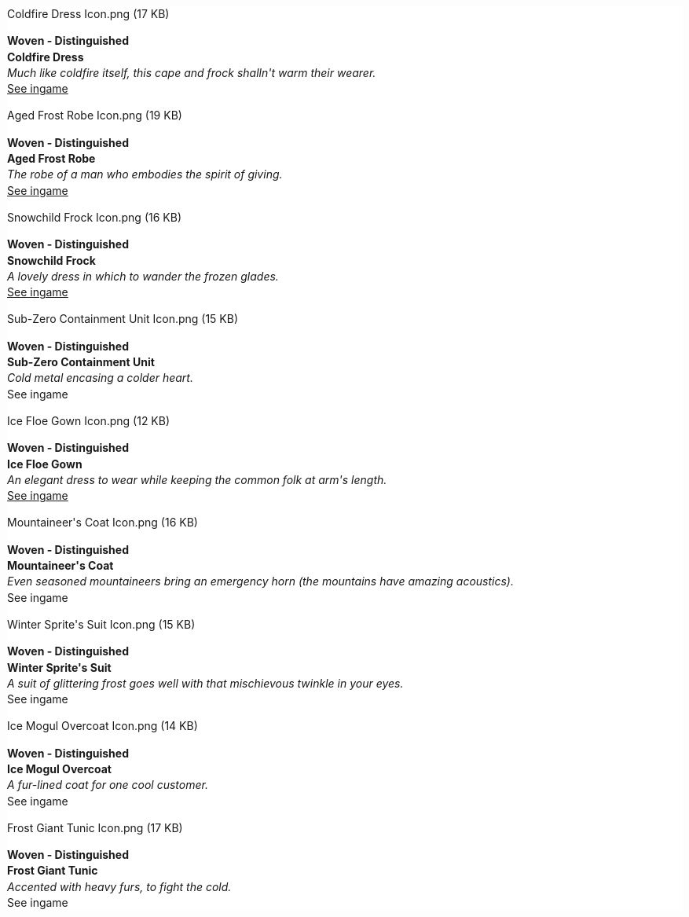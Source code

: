 Coldfire Dress Icon.png (17 KB)

**Woven - Distinguished  
Coldfire Dress**  
*Much like coldfire itself, this cape and frock shalln't warm their wearer.*  
[See ingame](/wiki/File:Willow_Coldfire_Dress.png "File:Willow Coldfire Dress.png")

Aged Frost Robe Icon.png (19 KB)

**Woven - Distinguished  
Aged Frost Robe**  
*The robe of a man who embodies the spirit of giving.*  
[See ingame](/wiki/File:Wolfgang_Aged_Frost_Robe.png "File:Wolfgang Aged Frost Robe.png")

Snowchild Frock Icon.png (16 KB)

**Woven - Distinguished  
Snowchild Frock**  
*A lovely dress in which to wander the frozen glades.*  
[See ingame](/wiki/File:Wendy_Snowchild_Frock.png "File:Wendy Snowchild Frock.png")

Sub-Zero Containment Unit Icon.png (15 KB)

**Woven - Distinguished  
Sub-Zero Containment Unit**  
*Cold metal encasing a colder heart.*  
See ingame

Ice Floe Gown Icon.png (12 KB)

**Woven - Distinguished  
Ice Floe Gown**  
*An elegant dress to wear while keeping the common folk at arm's length.*  
[See ingame](/wiki/File:Wickerbottom_Ice_Floe_Gown.png "File:Wickerbottom Ice Floe Gown.png")

Mountaineer's Coat Icon.png (16 KB)

**Woven - Distinguished  
Mountaineer's Coat**  
*Even seasoned mountaineers bring an emergency horn (the mountains have amazing acoustics).*  
See ingame

Winter Sprite's Suit Icon.png (15 KB)

**Woven - Distinguished  
Winter Sprite's Suit**  
*A suit of glittering frost goes well with that mischievous twinkle in your eyes.*  
See ingame

Ice Mogul Overcoat Icon.png (14 KB)

**Woven - Distinguished  
Ice Mogul Overcoat**  
*A fur-lined coat for one cool customer.*  
See ingame

Frost Giant Tunic Icon.png (17 KB)

**Woven - Distinguished  
Frost Giant Tunic**  
*Accented with heavy furs, to fight the cold.*  
See ingame
